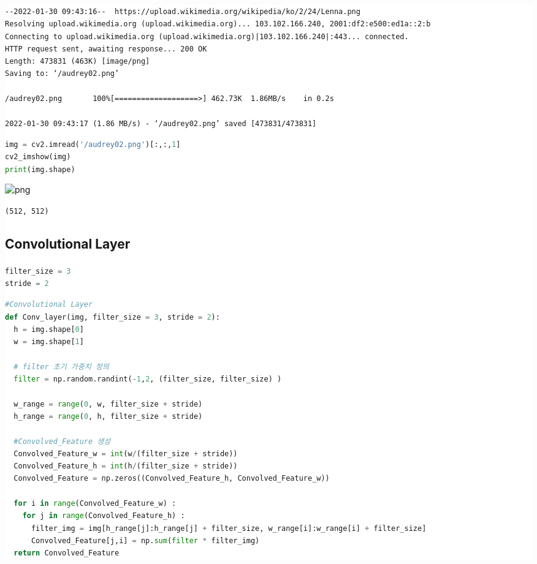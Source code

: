     --2022-01-30 09:43:16--  https://upload.wikimedia.org/wikipedia/ko/2/24/Lenna.png
    Resolving upload.wikimedia.org (upload.wikimedia.org)... 103.102.166.240, 2001:df2:e500:ed1a::2:b
    Connecting to upload.wikimedia.org (upload.wikimedia.org)|103.102.166.240|:443... connected.
    HTTP request sent, awaiting response... 200 OK
    Length: 473831 (463K) [image/png]
    Saving to: ‘/audrey02.png’
    
    /audrey02.png       100%[===================>] 462.73K  1.86MB/s    in 0.2s    
    
    2022-01-30 09:43:17 (1.86 MB/s) - ‘/audrey02.png’ saved [473831/473831]
    
    


```python
img = cv2.imread('/audrey02.png')[:,:,1]
cv2_imshow(img)
print(img.shape)
```


    
![png](/images/2022-1-22-Convolutional_Neural_Network%28CNN%29_files/2022-1-22-Convolutional_Neural_Network%28CNN%29_29_0.png)
    


    (512, 512)
    

## Convolutional Layer



```python
filter_size = 3
stride = 2 
```


```python
#Convolutional Layer
def Conv_layer(img, filter_size = 3, stride = 2):
  h = img.shape[0]
  w = img.shape[1]

  # filter 초기 가중치 정의
  filter = np.random.randint(-1,2, (filter_size, filter_size) ) 

  w_range = range(0, w, filter_size + stride)
  h_range = range(0, h, filter_size + stride)

  #Convolved_Feature 생성
  Convolved_Feature_w = int(w/(filter_size + stride))
  Convolved_Feature_h = int(h/(filter_size + stride))
  Convolved_Feature = np.zeros((Convolved_Feature_h, Convolved_Feature_w))

  for i in range(Convolved_Feature_w) : 
    for j in range(Convolved_Feature_h) : 
      filter_img = img[h_range[j]:h_range[j] + filter_size, w_range[i]:w_range[i] + filter_size]
      Convolved_Feature[j,i] = np.sum(filter * filter_img)
  return Convolved_Feature
```
